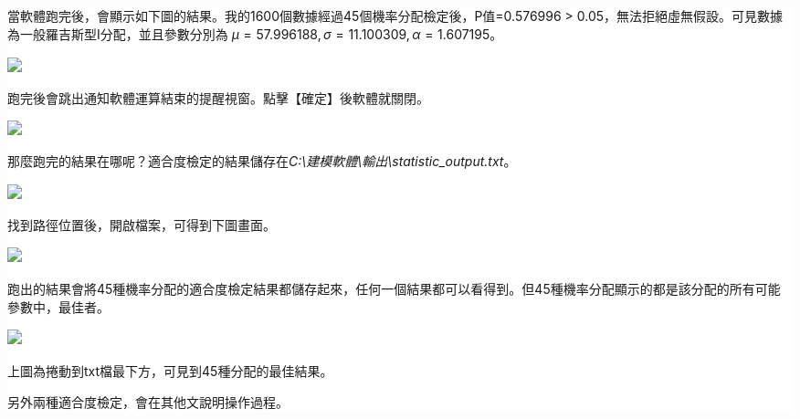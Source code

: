 當軟體跑完後，會顯示如下圖的結果。我的1600個數據經過45個機率分配檢定後，P值=0.576996 > 0.05，無法拒絕虛無假設。可見數據為一般羅吉斯型I分配，並且參數分別為 $\mu=57.996188, \sigma=11.100309, \alpha=1.607195$。

<img src="https://raw.githubusercontent.com/meiyulee/pic001/master/stat/GOF_010.jpg" width="400">

跑完後會跳出通知軟體運算結束的提醒視窗。點擊【確定】後軟體就關閉。

<img src="https://raw.githubusercontent.com/meiyulee/pic001/master/stat/GOF_012.jpg" width="400">

那麼跑完的結果在哪呢？適合度檢定的結果儲存在*C:\建模軟體\輸出\statistic_output.txt*。

<img src="https://raw.githubusercontent.com/meiyulee/pic001/master/stat/GOF_013.jpg" width="400">

找到路徑位置後，開啟檔案，可得到下圖畫面。

<img src="https://raw.githubusercontent.com/meiyulee/pic001/master/stat/GOF_014.jpg" width="400">

跑出的結果會將45種機率分配的適合度檢定結果都儲存起來，任何一個結果都可以看得到。但45種機率分配顯示的都是該分配的所有可能參數中，最佳者。

<img src="https://raw.githubusercontent.com/meiyulee/pic001/master/stat/GOF_015.jpg" width="400">

上圖為捲動到txt檔最下方，可見到45種分配的最佳結果。

另外兩種適合度檢定，會在其他文說明操作過程。

